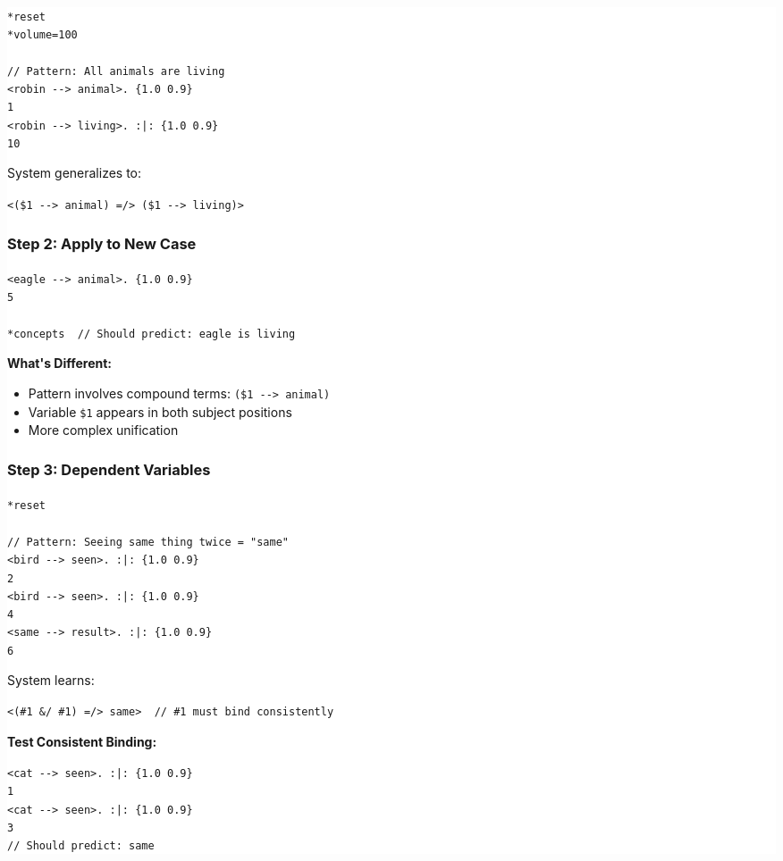 ```narsese
*reset
*volume=100

// Pattern: All animals are living
<robin --> animal>. {1.0 0.9}
1
<robin --> living>. :|: {1.0 0.9}
10
```

System generalizes to:
```
<($1 --> animal) =/> ($1 --> living)>
```

### Step 2: Apply to New Case

```narsese
<eagle --> animal>. {1.0 0.9}
5

*concepts  // Should predict: eagle is living
```

**What's Different:**
- Pattern involves compound terms: `($1 --> animal)`
- Variable `$1` appears in both subject positions
- More complex unification

### Step 3: Dependent Variables

```narsese
*reset

// Pattern: Seeing same thing twice = "same"
<bird --> seen>. :|: {1.0 0.9}
2
<bird --> seen>. :|: {1.0 0.9}
4
<same --> result>. :|: {1.0 0.9}
6
```

System learns:
```
<(#1 &/ #1) =/> same>  // #1 must bind consistently
```

**Test Consistent Binding:**
```narsese
<cat --> seen>. :|: {1.0 0.9}
1
<cat --> seen>. :|: {1.0 0.9}
3
// Should predict: same
```
